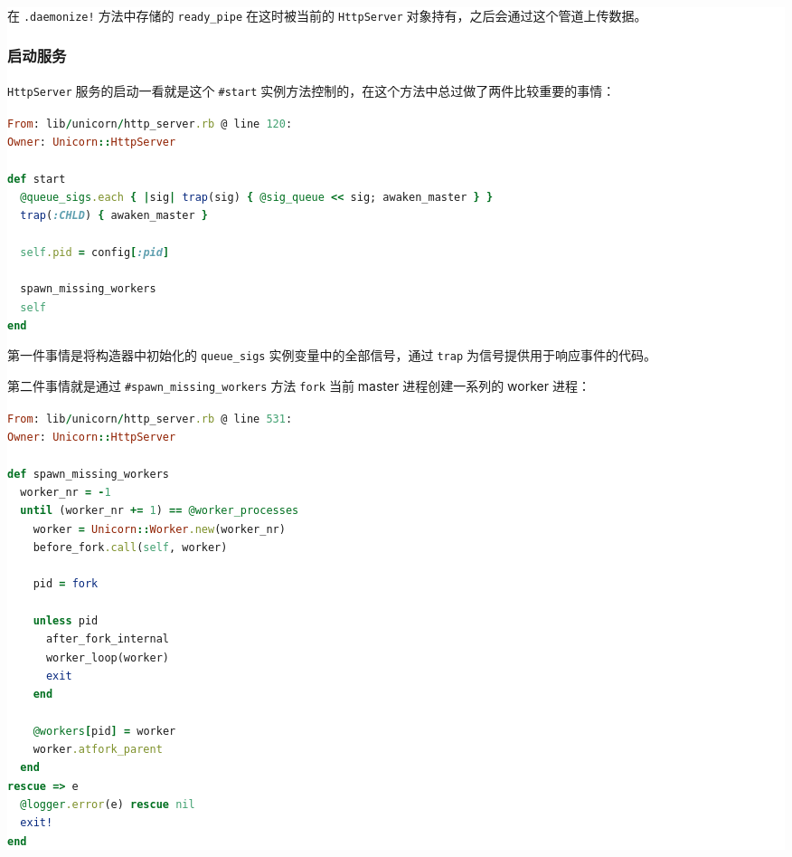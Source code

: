```ruby
```

在 `.daemonize!` 方法中存储的 `ready_pipe` 在这时被当前的 `HttpServer` 对象持有，之后会通过这个管道上传数据。

### 启动服务

`HttpServer` 服务的启动一看就是这个 `#start` 实例方法控制的，在这个方法中总过做了两件比较重要的事情：

```ruby
From: lib/unicorn/http_server.rb @ line 120:
Owner: Unicorn::HttpServer

def start
  @queue_sigs.each { |sig| trap(sig) { @sig_queue << sig; awaken_master } }
  trap(:CHLD) { awaken_master }

  self.pid = config[:pid]

  spawn_missing_workers
  self
end
```

第一件事情是将构造器中初始化的 `queue_sigs` 实例变量中的全部信号，通过 `trap` 为信号提供用于响应事件的代码。

第二件事情就是通过 `#spawn_missing_workers` 方法 `fork` 当前 master 进程创建一系列的 worker 进程：

```ruby
From: lib/unicorn/http_server.rb @ line 531:
Owner: Unicorn::HttpServer

def spawn_missing_workers
  worker_nr = -1
  until (worker_nr += 1) == @worker_processes
    worker = Unicorn::Worker.new(worker_nr)
    before_fork.call(self, worker)

    pid = fork

    unless pid
      after_fork_internal
      worker_loop(worker)
      exit
    end

    @workers[pid] = worker
    worker.atfork_parent
  end
rescue => e
  @logger.error(e) rescue nil
  exit!
end
```

